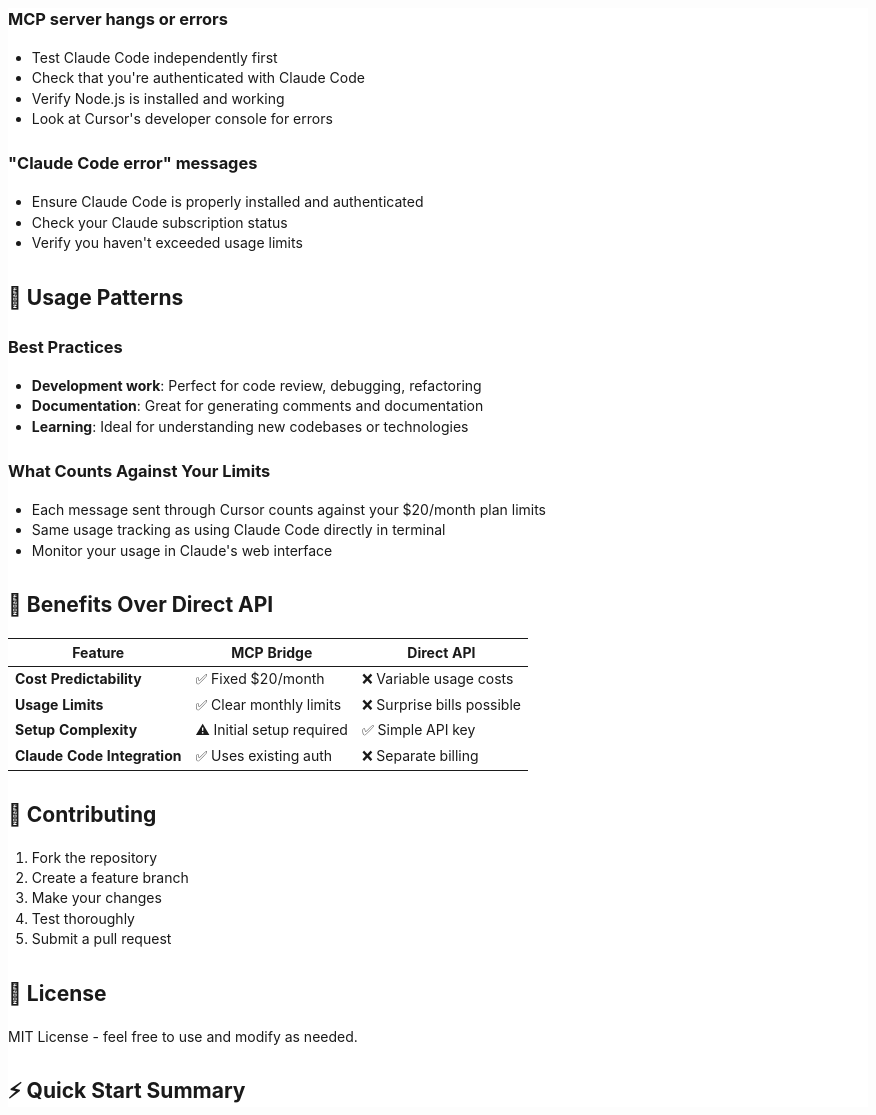 ### MCP server hangs or errors
- Test Claude Code independently first
- Check that you're authenticated with Claude Code
- Verify Node.js is installed and working
- Look at Cursor's developer console for errors

### "Claude Code error" messages
- Ensure Claude Code is properly installed and authenticated
- Check your Claude subscription status
- Verify you haven't exceeded usage limits

## 🔄 Usage Patterns

### Best Practices
- **Development work**: Perfect for code review, debugging, refactoring
- **Documentation**: Great for generating comments and documentation
- **Learning**: Ideal for understanding new codebases or technologies

### What Counts Against Your Limits
- Each message sent through Cursor counts against your $20/month plan limits
- Same usage tracking as using Claude Code directly in terminal
- Monitor your usage in Claude's web interface

## 🎁 Benefits Over Direct API

| Feature | MCP Bridge | Direct API |
|---------|------------|------------|
| **Cost Predictability** | ✅ Fixed $20/month | ❌ Variable usage costs |
| **Usage Limits** | ✅ Clear monthly limits | ❌ Surprise bills possible |
| **Setup Complexity** | ⚠️ Initial setup required | ✅ Simple API key |
| **Claude Code Integration** | ✅ Uses existing auth | ❌ Separate billing |

## 🤝 Contributing

1. Fork the repository
2. Create a feature branch
3. Make your changes
4. Test thoroughly
5. Submit a pull request

## 📄 License

MIT License - feel free to use and modify as needed.

## ⚡ Quick Start Summary

